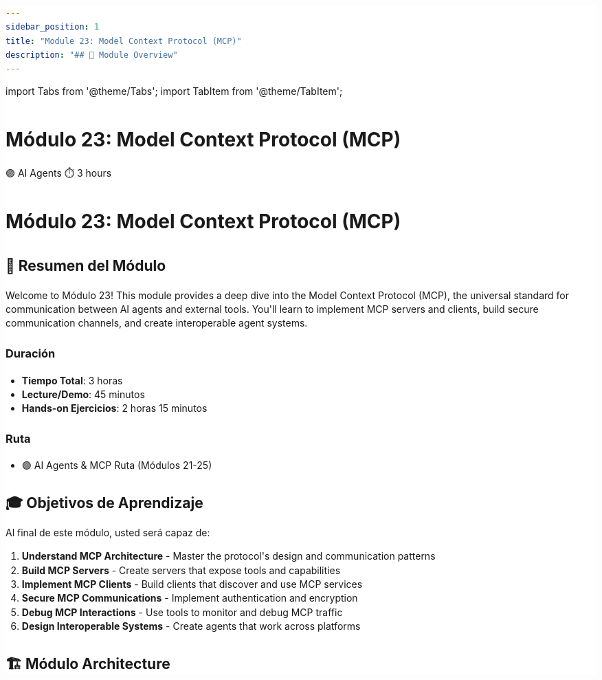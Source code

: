```yaml
---
sidebar_position: 1
title: "Module 23: Model Context Protocol (MCP)"
description: "## 🎯 Module Overview"
---
```


import Tabs from '@theme/Tabs';
import TabItem from '@theme/TabItem';

# Módulo 23: Model Context Protocol (MCP)

<div className="module-header">
  <div className="module-info">
    <span className="difficulty-badge ai-agents">🟣 AI Agents</span>
    <span className="duration-badge">⏱️ 3 hours</span>
  </div>
</div>

# Módulo 23: Model Context Protocol (MCP)

## 🎯 Resumen del Módulo

Welcome to Módulo 23! This module provides a deep dive into the Model Context Protocol (MCP), the universal standard for communication between AI agents and external tools. You'll learn to implement MCP servers and clients, build secure communication channels, and create interoperable agent systems.

### Duración
- **Tiempo Total**: 3 horas
- **Lecture/Demo**: 45 minutos
- **Hands-on Ejercicios**: 2 horas 15 minutos

### Ruta
- 🟣 AI Agents & MCP Ruta (Módulos 21-25)

## 🎓 Objetivos de Aprendizaje

Al final de este módulo, usted será capaz de:

1. **Understand MCP Architecture** - Master the protocol's design and communication patterns
2. **Build MCP Servers** - Create servers that expose tools and capabilities
3. **Implement MCP Clients** - Build clients that discover and use MCP services
4. **Secure MCP Communications** - Implement authentication and encryption
5. **Debug MCP Interactions** - Use tools to monitor and debug MCP traffic
6. **Design Interoperable Systems** - Create agents that work across platforms

## 🏗️ Módulo Architecture
